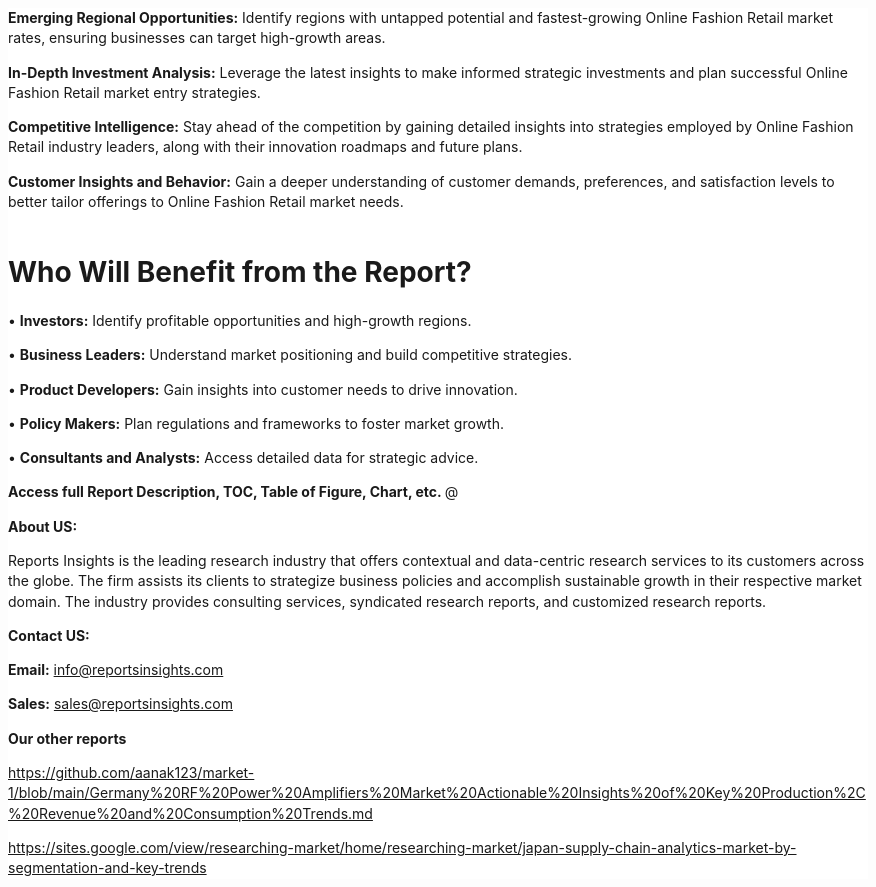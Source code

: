 <strong>Emerging Regional Opportunities:</strong>
Identify regions with untapped potential and fastest-growing Online Fashion Retail market rates, ensuring businesses can target high-growth areas.

<strong>In-Depth Investment Analysis:</strong>
Leverage the latest insights to make informed strategic investments and plan successful Online Fashion Retail market entry strategies.

<strong>Competitive Intelligence:</strong>
Stay ahead of the competition by gaining detailed insights into strategies employed by Online Fashion Retail industry leaders, along with their innovation roadmaps and future plans.

<strong>Customer Insights and Behavior:</strong>
Gain a deeper understanding of customer demands, preferences, and satisfaction levels to better tailor offerings to Online Fashion Retail market needs.

# <strong>Who Will Benefit from the Report?</strong>

• <strong>Investors:</strong> Identify profitable opportunities and high-growth regions.

• <strong>Business Leaders:</strong> Understand market positioning and build competitive strategies.

• <strong>Product Developers:</strong> Gain insights into customer needs to drive innovation.

• <strong>Policy Makers:</strong> Plan regulations and frameworks to foster market growth.

• <strong>Consultants and Analysts:</strong> Access detailed data for strategic advice.
</ul>
<strong>Access full Report Description, TOC, Table of Figure, Chart, etc. </strong>@  <a href= style=color:#0000ff;></a></font>

<strong><strong>About US</strong>:</strong>

Reports Insights is the leading research industry that offers contextual and data-centric research services to its customers across the globe. The firm assists its clients to strategize business policies and accomplish sustainable growth in their respective market domain. The industry provides consulting services, syndicated research reports, and customized research reports.

<strong>Contact US:</strong>

<p class=""""><b>Email:</b> <a href=mailto:info@reportsinsights.com>info@reportsinsights.com</a></p>
<p class=""""><b>Sales:</b> <a href=mailto:sales@reportsinsights.com>sales@reportsinsights.com</a></p>

<strong>Our other reports</strong>

<a href=https://github.com/aanak123/market-1/blob/main/Germany%20RF%20Power%20Amplifiers%20Market%20Actionable%20Insights%20of%20Key%20Production%2C%20Revenue%20and%20Consumption%20Trends.md>https://github.com/aanak123/market-1/blob/main/Germany%20RF%20Power%20Amplifiers%20Market%20Actionable%20Insights%20of%20Key%20Production%2C%20Revenue%20and%20Consumption%20Trends.md</a>

<a href=https://sites.google.com/view/researching-market/home/researching-market/japan-supply-chain-analytics-market-by-segmentation-and-key-trends>https://sites.google.com/view/researching-market/home/researching-market/japan-supply-chain-analytics-market-by-segmentation-and-key-trends</a>
